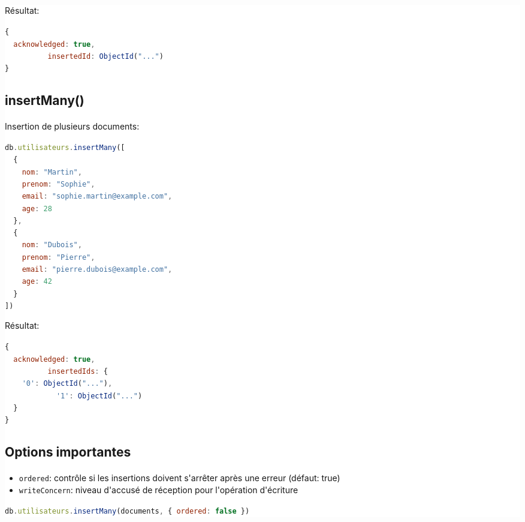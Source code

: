 Résultat:
```javascript
{
  acknowledged: true,
          insertedId: ObjectId("...")
}
```

</div>
<div>

## insertMany()

Insertion de plusieurs documents:

```javascript
db.utilisateurs.insertMany([
  {
    nom: "Martin",
    prenom: "Sophie",
    email: "sophie.martin@example.com",
    age: 28
  },
  {
    nom: "Dubois",
    prenom: "Pierre",
    email: "pierre.dubois@example.com",
    age: 42
  }
])
```

Résultat:
```javascript
{
  acknowledged: true,
          insertedIds: {
    '0': ObjectId("..."),
            '1': ObjectId("...")
  }
}
```

</div>
</div>

<div v-click class="mt-2">

## Options importantes

- `ordered`: contrôle si les insertions doivent s'arrêter après une erreur (défaut: true)
- `writeConcern`: niveau d'accusé de réception pour l'opération d'écriture

```javascript
db.utilisateurs.insertMany(documents, { ordered: false })
```

